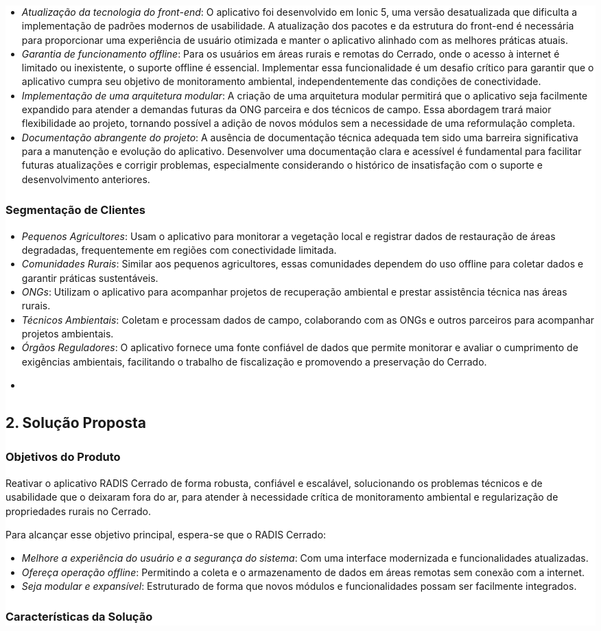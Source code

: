 - _Atualização da tecnologia do front-end_: O aplicativo foi desenvolvido em Ionic 5, uma versão desatualizada que dificulta a implementação de padrões modernos de usabilidade. A atualização dos pacotes e da estrutura do front-end é necessária para proporcionar uma experiência de usuário otimizada e manter o aplicativo alinhado com as melhores práticas atuais.
- _Garantia de funcionamento offline_: Para os usuários em áreas rurais e remotas do Cerrado, onde o acesso à internet é limitado ou inexistente, o suporte offline é essencial. Implementar essa funcionalidade é um desafio crítico para garantir que o aplicativo cumpra seu objetivo de monitoramento ambiental, independentemente das condições de conectividade.
- _Implementação de uma arquitetura modular_: A criação de uma arquitetura modular permitirá que o aplicativo seja facilmente expandido para atender a demandas futuras da ONG parceira e dos técnicos de campo. Essa abordagem trará maior flexibilidade ao projeto, tornando possível a adição de novos módulos sem a necessidade de uma reformulação completa.
- _Documentação abrangente do projeto_: A ausência de documentação técnica adequada tem sido uma barreira significativa para a manutenção e evolução do aplicativo. Desenvolver uma documentação clara e acessível é fundamental para facilitar futuras atualizações e corrigir problemas, especialmente considerando o histórico de insatisfação com o suporte e desenvolvimento anteriores.

### Segmentação de Clientes

- _Pequenos Agricultores_: Usam o aplicativo para monitorar a vegetação local e registrar dados de restauração de áreas degradadas, frequentemente em regiões com conectividade limitada.
- _Comunidades Rurais_: Similar aos pequenos agricultores, essas comunidades dependem do uso offline para coletar dados e garantir práticas sustentáveis.
- _ONGs_: Utilizam o aplicativo para acompanhar projetos de recuperação ambiental e prestar assistência técnica nas áreas rurais.
- _Técnicos Ambientais_: Coletam e processam dados de campo, colaborando com as ONGs e outros parceiros para acompanhar projetos ambientais.
- _Órgãos Reguladores_: O aplicativo fornece uma fonte confiável de dados que permite monitorar e avaliar o cumprimento de exigências ambientais, facilitando o trabalho de fiscalização e promovendo a preservação do Cerrado.

*

## 2. Solução Proposta

### Objetivos do Produto

Reativar o aplicativo RADIS Cerrado de forma robusta, confiável e escalável, solucionando os problemas técnicos e de usabilidade que o deixaram fora do ar, para atender à necessidade crítica de monitoramento ambiental e regularização de propriedades rurais no Cerrado.

Para alcançar esse objetivo principal, espera-se que o RADIS Cerrado:

- _Melhore a experiência do usuário e a segurança do sistema_: Com uma interface modernizada e funcionalidades atualizadas.
- _Ofereça operação offline_: Permitindo a coleta e o armazenamento de dados em áreas remotas sem conexão com a internet.
- _Seja modular e expansível_: Estruturado de forma que novos módulos e funcionalidades possam ser facilmente integrados.

### Características da Solução
